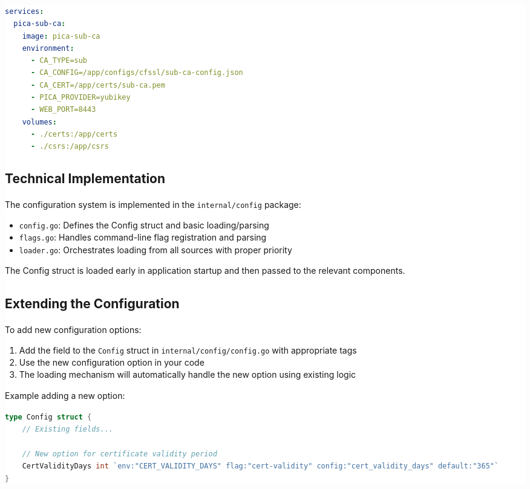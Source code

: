 ```yaml
services:
  pica-sub-ca:
    image: pica-sub-ca
    environment:
      - CA_TYPE=sub
      - CA_CONFIG=/app/configs/cfssl/sub-ca-config.json
      - CA_CERT=/app/certs/sub-ca.pem
      - PICA_PROVIDER=yubikey
      - WEB_PORT=8443
    volumes:
      - ./certs:/app/certs
      - ./csrs:/app/csrs
```

## Technical Implementation

The configuration system is implemented in the `internal/config` package:

- `config.go`: Defines the Config struct and basic loading/parsing
- `flags.go`: Handles command-line flag registration and parsing
- `loader.go`: Orchestrates loading from all sources with proper priority

The Config struct is loaded early in application startup and then passed to the relevant components.

## Extending the Configuration

To add new configuration options:

1. Add the field to the `Config` struct in `internal/config/config.go` with appropriate tags
2. Use the new configuration option in your code
3. The loading mechanism will automatically handle the new option using existing logic

Example adding a new option:

```go
type Config struct {
    // Existing fields...
    
    // New option for certificate validity period
    CertValidityDays int `env:"CERT_VALIDITY_DAYS" flag:"cert-validity" config:"cert_validity_days" default:"365"`
}
```
